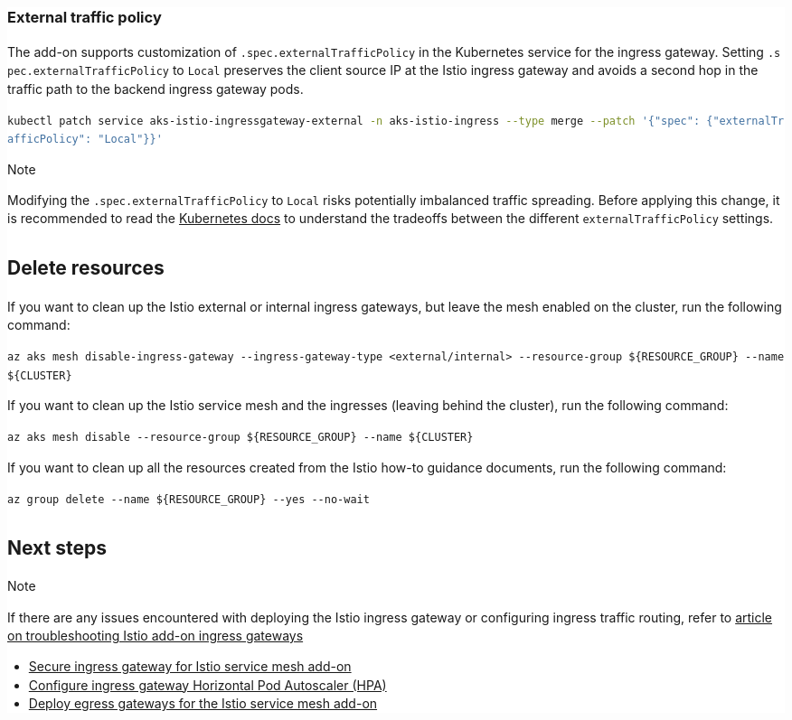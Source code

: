 ### External traffic policy

The add-on supports customization of `.spec.externalTrafficPolicy` in the Kubernetes service for the ingress gateway. Setting `.spec.externalTrafficPolicy` to `Local` preserves the client source IP at the Istio ingress gateway and avoids a second hop in the traffic path to the backend ingress gateway pods.

```bash
kubectl patch service aks-istio-ingressgateway-external -n aks-istio-ingress --type merge --patch '{"spec": {"externalTrafficPolicy": "Local"}}'
```

> [!NOTE]
> Modifying the `.spec.externalTrafficPolicy` to `Local` risks potentially imbalanced traffic spreading. Before applying this change, it is recommended to read the [Kubernetes docs][kubernetes-docs-load-balancer] to understand the tradeoffs between the different `externalTrafficPolicy` settings.

## Delete resources

If you want to clean up the Istio external or internal ingress gateways, but leave the mesh enabled on the cluster, run the following command:

```azurecli-interactive
az aks mesh disable-ingress-gateway --ingress-gateway-type <external/internal> --resource-group ${RESOURCE_GROUP} --name ${CLUSTER}
```

If you want to clean up the Istio service mesh and the ingresses (leaving behind the cluster), run the following command:

```azurecli-interactive
az aks mesh disable --resource-group ${RESOURCE_GROUP} --name ${CLUSTER}
```

If you want to clean up all the resources created from the Istio how-to guidance documents, run the following command:

```azurecli-interactive
az group delete --name ${RESOURCE_GROUP} --yes --no-wait
```

## Next steps

> [!NOTE]
> If there are any issues encountered with deploying the Istio ingress gateway or configuring ingress traffic routing, refer to [article on troubleshooting Istio add-on ingress gateways][istio-ingress-tsg]

* [Secure ingress gateway for Istio service mesh add-on][istio-secure-gateway]
* [Configure ingress gateway Horizontal Pod Autoscaler (HPA)][istio-scaling-guide]
* [Deploy egress gateways for the Istio service mesh add-on][istio-egress-gateway]

[istio-deploy-addon]: istio-deploy-addon.md
[istio-secure-gateway]: istio-secure-gateway.md
[istio-scaling-guide]: istio-scale.md#scaling
[istio-ingress-tsg]: /troubleshoot/azure/azure-kubernetes/extensions/istio-add-on-ingress-gateway
[azure-nsg-docs]: /azure/virtual-network/network-security-groups-overview#augmented-security-rules
[azure-service-tags]: /azure/virtual-network/service-tags-overview
[external-dns]: https://kubernetes-sigs.github.io/external-dns/latest/docs/annotations/annotations/#external-dnsalphakubernetesiohostname
[azure-load-balancer-annotations-for-ports]: /azure/aks/load-balancer-standard#customize-the-load-balancer-health-probe
[kubernetes-docs-load-balancer]: https://kubernetes.io/docs/tasks/access-application-cluster/create-external-load-balancer/#preserving-the-client-source-ip
[aks-system-nodes]: /azure/aks/use-system-pools
[istio-egress-gateway]: istio-deploy-egress.md
